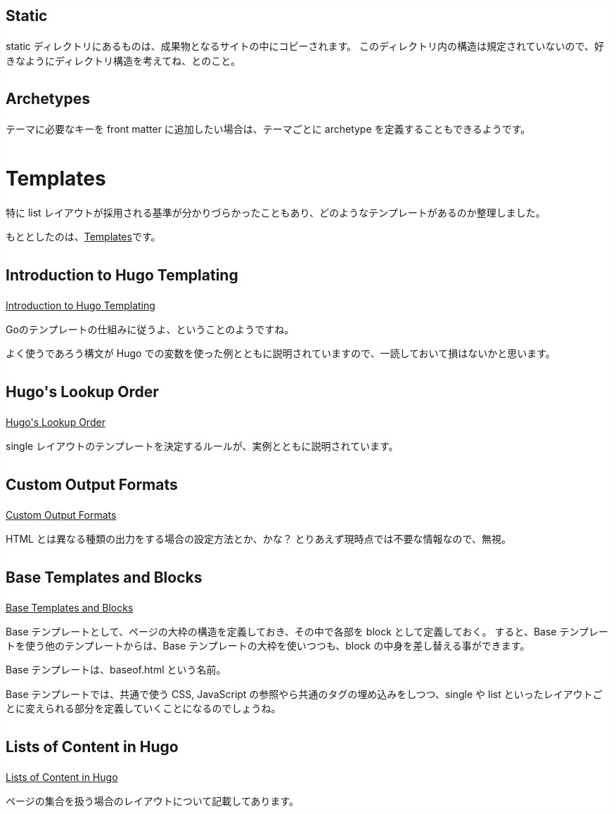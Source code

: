 ## Static

static ディレクトリにあるものは、成果物となるサイトの中にコピーされます。
このディレクトリ内の構造は規定されていないので、好きなようにディレクトリ構造を考えてね、とのこと。

## Archetypes

テーマに必要なキーを front matter に追加したい場合は、テーマごとに archetype を定義することもできるようです。

# Templates

特に list レイアウトが採用される基準が分かりづらかったこともあり、どのようなテンプレートがあるのか整理しました。

もととしたのは、[Templates](https://gohugo.io/templates/)です。

## Introduction to Hugo Templating

[Introduction to Hugo Templating](https://gohugo.io/templates/introduction/)

Goのテンプレートの仕組みに従うよ、ということのようですね。

よく使うであろう構文が Hugo での変数を使った例とともに説明されていますので、一読しておいて損はないかと思います。


## Hugo's Lookup Order

[Hugo's Lookup Order](https://gohugo.io/templates/lookup-order/)

single レイアウトのテンプレートを決定するルールが、実例とともに説明されています。

## Custom Output Formats

[Custom Output Formats](https://gohugo.io/templates/output-formats/)

HTML とは異なる種類の出力をする場合の設定方法とか、かな？ とりあえず現時点では不要な情報なので、無視。

## Base Templates and Blocks

[Base Templates and Blocks](https://gohugo.io/templates/base/)

Base テンプレートとして、ページの大枠の構造を定義しておき、その中で各部を block として定義しておく。
すると、Base テンプレートを使う他のテンプレートからは、Base テンプレートの大枠を使いつつも、block の中身を差し替える事ができます。

Base テンプレートは、baseof.html という名前。

Base テンプレートでは、共通で使う CSS, JavaScript の参照やら共通のタグの埋め込みをしつつ、single や list といったレイアウトごとに変えられる部分を定義していくことになるのでしょうね。

## Lists of Content in Hugo

[Lists of Content in Hugo](https://gohugo.io/templates/lists/)

ページの集合を扱う場合のレイアウトについて記載してあります。
